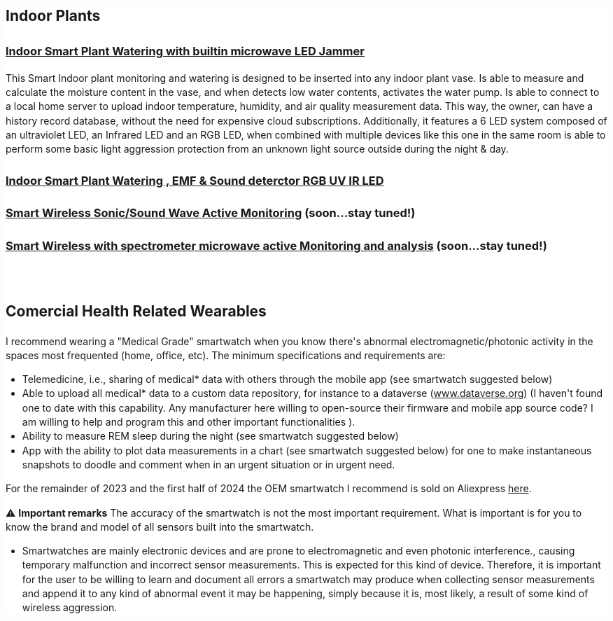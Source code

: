 ## Indoor Plants
  ### [Indoor Smart Plant Watering with builtin microwave LED Jammer](https://github.com/aeonSolutions/AeonLabs-Indoor-Smart-Plant-Watering)
  
This Smart Indoor plant monitoring and watering is designed to be inserted into any indoor plant vase. Is able to measure and calculate the moisture content in the vase, and when detects low water contents, activates the water pump. Is able to connect to a local home server to upload indoor temperature, humidity, and air quality measurement data. This way, the owner, can have a history record database, without the need for expensive cloud subscriptions.  Additionally, it features a 6 LED system composed of an ultraviolet LED, an Infrared LED and an RGB LED, when combined with multiple devices like this one in the same room is able to perform some basic light aggression protection from an unknown light source outside during the night & day. 

  ### [Indoor Smart Plant Watering , EMF & Sound deterctor RGB UV IR LED](https://github.com/aeonSolutions/AeonLabs-HomeAutomation-Smart-Plant-Watering-and-active-monitoring-of-Electromagnetic-Fields)

  
  ### [Smart Wireless Sonic/Sound Wave Active Monitoring](https://github.com/aeonSolutions/PCB-Prototyping-Catalogue/blob/main/Home-Automation/Smart%20Wireless%20Wave%20Safety/readme.md) (soon...stay tuned!)
  ### [Smart Wireless with spectrometer microwave active Monitoring and analysis](https://github.com/aeonSolutions/PCB-Prototyping-Catalogue/blob/main/Home-Automation/Smart%20Wireless%20Wave%20Safety/readme.md) (soon...stay tuned!)

<br>

## Comercial Health Related Wearables 
I recommend wearing a "Medical Grade" smartwatch when you know there's abnormal electromagnetic/photonic activity in the spaces most frequented (home, office, etc). The minimum specifications and requirements are:
- Telemedicine, i.e., sharing of medical* data with others through the  mobile app (see smartwatch suggested below)
- Able to upload all medical* data to a custom data repository, for instance to a dataverse (www.dataverse.org) (I haven't found one to date with this capability. Any manufacturer here willing to open-source their firmware and mobile app source code? I am willing to help and program this and other important functionalities ).
- Ability to measure REM sleep during the night (see smartwatch suggested below)
- App with the ability to plot data measurements in a chart (see smartwatch suggested below) for one to make instantaneous snapshots to doodle and comment when in an urgent situation or in urgent need.  

For the remainder of 2023 and the first half of 2024 the OEM smartwatch I recommend is sold on Aliexpress [here](https://s.click.aliexpress.com/e/_DdOPKhh). 

⚠️ **Important remarks**
The accuracy of the smartwatch is not the most important requirement. What is important is for you to know the brand and model of all sensors built into the smartwatch.
- Smartwatches are mainly electronic devices and are prone to electromagnetic and even photonic interference., causing temporary malfunction and incorrect sensor measurements. This is expected for this kind of device. Therefore, it is important for the user to be willing to learn and document all errors a smartwatch may produce when collecting sensor measurements and append it to any kind of abnormal event it may be happening, simply because it is, most likely, a result of some kind of wireless aggression.
